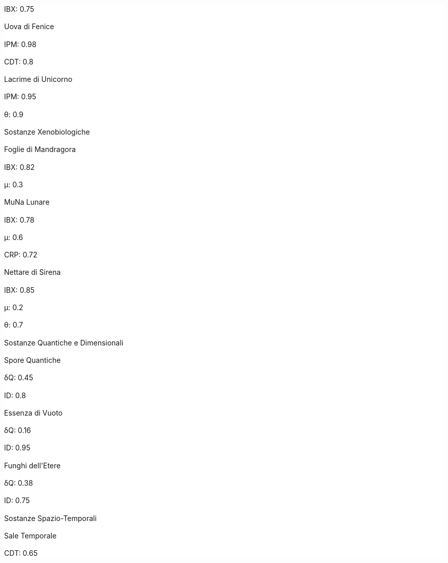 

IBX: 0.75

Uova di Fenice

IPM: 0.98

CDT: 0.8

Lacrime di Unicorno

IPM: 0.95

θ: 0.9

Sostanze Xenobiologiche

Foglie di Mandragora

IBX: 0.82

μ: 0.3

MuNa Lunare

IBX: 0.78

μ: 0.6

CRP: 0.72

Nettare di Sirena

IBX: 0.85

μ: 0.2

θ: 0.7

Sostanze Quantiche e Dimensionali

Spore Quantiche

δQ: 0.45

ID: 0.8

Essenza di Vuoto

δQ: 0.16

ID: 0.95

Funghi dell'Etere

δQ: 0.38



ID: 0.75

Sostanze Spazio-Temporali

Sale Temporale

CDT: 0.65

